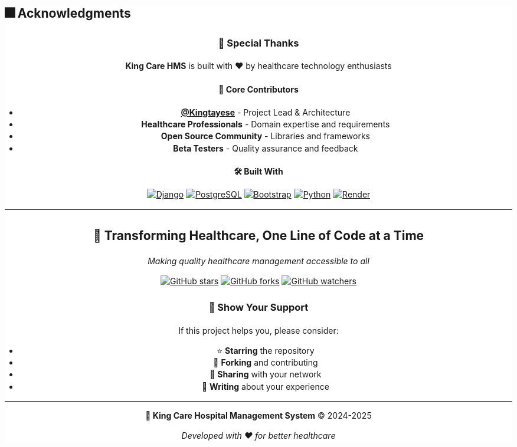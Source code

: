 
## 🎆 Acknowledgments

<div align="center">

### 🙏 **Special Thanks**

**King Care HMS** is built with ❤️ by healthcare technology enthusiasts

#### 🌟 **Core Contributors**
- **[@Kingtayese](https://github.com/kingtayese)** - Project Lead & Architecture
- **Healthcare Professionals** - Domain expertise and requirements
- **Open Source Community** - Libraries and frameworks
- **Beta Testers** - Quality assurance and feedback

#### 🛠️ **Built With**
[![Django](https://img.shields.io/badge/Django-092E20?style=flat&logo=django&logoColor=white)](https://djangoproject.com/)
[![PostgreSQL](https://img.shields.io/badge/PostgreSQL-316192?style=flat&logo=postgresql&logoColor=white)](https://postgresql.org/)
[![Bootstrap](https://img.shields.io/badge/Bootstrap-563D7C?style=flat&logo=bootstrap&logoColor=white)](https://getbootstrap.com/)
[![Python](https://img.shields.io/badge/Python-3776AB?style=flat&logo=python&logoColor=white)](https://python.org/)
[![Render](https://img.shields.io/badge/Render-46E3B7?style=flat&logo=render&logoColor=white)](https://render.com/)

</div>

---

<div align="center">

## 🏥 **Transforming Healthcare, One Line of Code at a Time**

*Making quality healthcare management accessible to all*

[![GitHub stars](https://img.shields.io/github/stars/kingtayese/Hospital-project.svg?style=social&label=Star)](https://github.com/kingtayese/Hospital-project)
[![GitHub forks](https://img.shields.io/github/forks/kingtayese/Hospital-project.svg?style=social&label=Fork)](https://github.com/kingtayese/Hospital-project/fork)
[![GitHub watchers](https://img.shields.io/github/watchers/kingtayese/Hospital-project.svg?style=social&label=Watch)](https://github.com/kingtayese/Hospital-project)

### 💙 **Show Your Support**

If this project helps you, please consider:
- ⭐ **Starring** the repository
- 🍴 **Forking** and contributing
- 💬 **Sharing** with your network
- 📝 **Writing** about your experience

---

**🏥 King Care Hospital Management System** © 2024-2025

*Developed with ❤️ for better healthcare*

</div>
